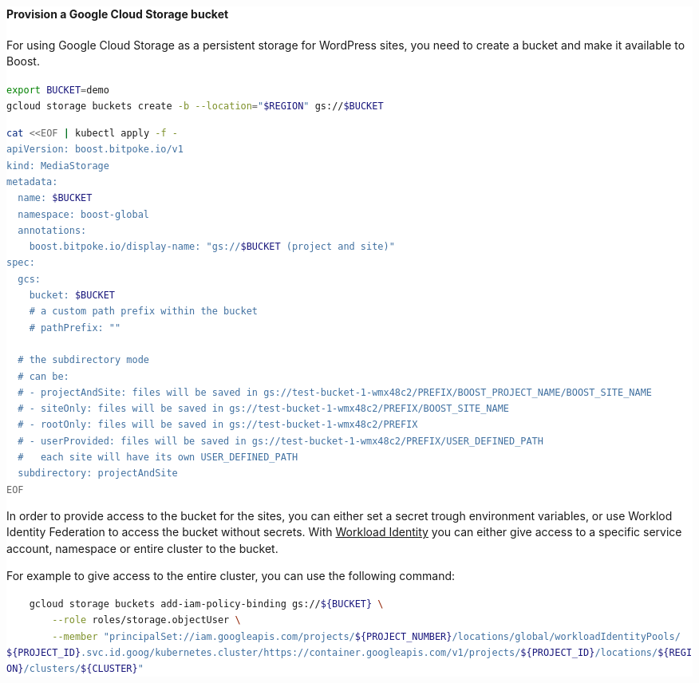 #### Provision a Google Cloud Storage bucket

For using Google Cloud Storage as a persistent storage for WordPress sites, you need to create
a bucket and make it available to Boost.

```sh
export BUCKET=demo
gcloud storage buckets create -b --location="$REGION" gs://$BUCKET
```

```sh
cat <<EOF | kubectl apply -f -
apiVersion: boost.bitpoke.io/v1
kind: MediaStorage
metadata:
  name: $BUCKET
  namespace: boost-global
  annotations:
    boost.bitpoke.io/display-name: "gs://$BUCKET (project and site)"
spec:
  gcs:
    bucket: $BUCKET
    # a custom path prefix within the bucket
    # pathPrefix: ""

  # the subdirectory mode
  # can be:
  # - projectAndSite: files will be saved in gs://test-bucket-1-wmx48c2/PREFIX/BOOST_PROJECT_NAME/BOOST_SITE_NAME
  # - siteOnly: files will be saved in gs://test-bucket-1-wmx48c2/PREFIX/BOOST_SITE_NAME
  # - rootOnly: files will be saved in gs://test-bucket-1-wmx48c2/PREFIX
  # - userProvided: files will be saved in gs://test-bucket-1-wmx48c2/PREFIX/USER_DEFINED_PATH
  #   each site will have its own USER_DEFINED_PATH
  subdirectory: projectAndSite
EOF
```

In order to provide access to the bucket for the sites, you can either set a secret trough environment variables,
or use Worklod Identity Federation to access the bucket without secrets. With [Workload Identity](https://cloud.google.com/kubernetes-engine/docs/concepts/workload-identity#kubernetes-resources-iam-policies)
you can either give access to a specific service account, namespace or entire cluster to the bucket.

For example to give access to the entire cluster, you can use the following command:
```sh
    gcloud storage buckets add-iam-policy-binding gs://${BUCKET} \
        --role roles/storage.objectUser \
        --member "principalSet://iam.googleapis.com/projects/${PROJECT_NUMBER}/locations/global/workloadIdentityPools/${PROJECT_ID}.svc.id.goog/kubernetes.cluster/https://container.googleapis.com/v1/projects/${PROJECT_ID}/locations/${REGION}/clusters/${CLUSTER}"
```
